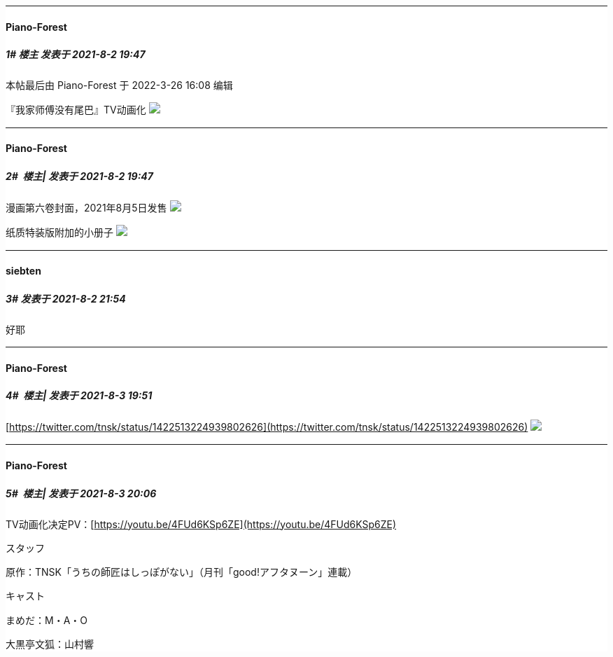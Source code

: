 
*****

####  Piano-Forest  
##### 1#       楼主       发表于 2021-8-2 19:47

 本帖最后由 Piano-Forest 于 2022-3-26 16:08 编辑 

『我家师傅没有尾巴』TV动画化
<img src="https://p.sda1.dev/2/ea43e5ed61cabc6a239f988f147f482a/91WpBuY66AL._SL1500_.jpg" referrerpolicy="no-referrer">

*****

####  Piano-Forest  
##### 2#         楼主| 发表于 2021-8-2 19:47

漫画第六卷封面，2021年8月5日发售
<img src="https://p.sda1.dev/2/5ecc1e36670e07bbdf32079d85a1d2ab/20210802_193550.jpg" referrerpolicy="no-referrer">

纸质特装版附加的小册子
<img src="https://p.sda1.dev/2/0ab2f9c71be72fe8b05ab9bacfac321d/20210802_193559.jpg" referrerpolicy="no-referrer">

*****

####  siebten  
##### 3#       发表于 2021-8-2 21:54

好耶

*****

####  Piano-Forest  
##### 4#         楼主| 发表于 2021-8-3 19:51

[https://twitter.com/tnsk/status/1422513224939802626](https://twitter.com/tnsk/status/1422513224939802626)
<img src="https://p.sda1.dev/2/04abe94ca0499fc4be8f0b697b5cc27f/20210803_194923.jpg" referrerpolicy="no-referrer">

*****

####  Piano-Forest  
##### 5#         楼主| 发表于 2021-8-3 20:06

TV动画化决定PV：[https://youtu.be/4FUd6KSp6ZE](https://youtu.be/4FUd6KSp6ZE)

スタッフ

原作：TNSK「うちの師匠はしっぽがない」（月刊「good!アフタヌーン」連載）

キャスト

まめだ：M・A・O

大黒亭文狐：山村響
